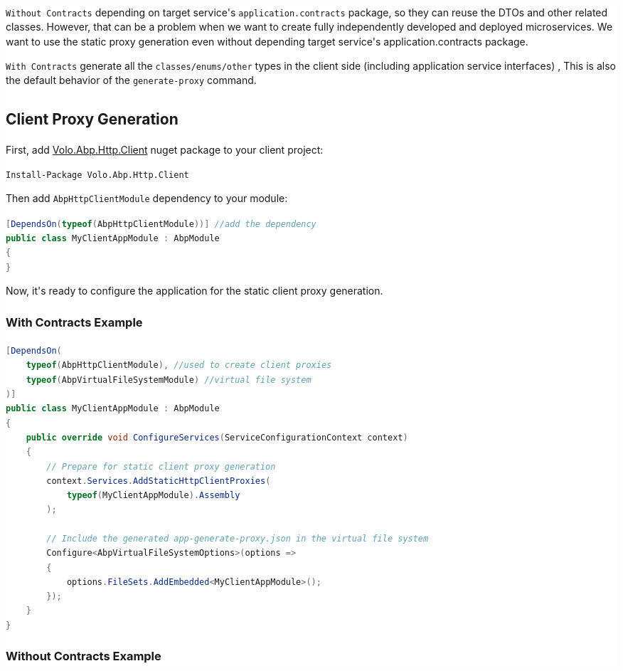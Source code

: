 `Without Contracts` depending on target service's `application.contracts` package, so they can reuse the DTOs and other related classes. However, that can be a problem when we want to create fully independently developed and deployed microservices. We want to use the static proxy generation even without depending target service's application.contracts package.

`With Contracts` generate all the `classes/enums/other` types in the client side (including application service interfaces) , This is also the default behavior of the `generate-proxy` command.

## Client Proxy Generation

First, add [Volo.Abp.Http.Client](https://www.nuget.org/packages/Volo.Abp.Http.Client) nuget package to your client project:

````
Install-Package Volo.Abp.Http.Client
````

Then add `AbpHttpClientModule` dependency to your module:

````csharp
[DependsOn(typeof(AbpHttpClientModule))] //add the dependency
public class MyClientAppModule : AbpModule
{
}
````

Now, it's ready to configure the application for the static client proxy generation.

### With Contracts Example

````csharp
[DependsOn(
    typeof(AbpHttpClientModule), //used to create client proxies
    typeof(AbpVirtualFileSystemModule) //virtual file system
)]
public class MyClientAppModule : AbpModule
{
    public override void ConfigureServices(ServiceConfigurationContext context)
    {
        // Prepare for static client proxy generation
        context.Services.AddStaticHttpClientProxies(
            typeof(MyClientAppModule).Assembly
        );

        // Include the generated app-generate-proxy.json in the virtual file system
        Configure<AbpVirtualFileSystemOptions>(options =>
        {
            options.FileSets.AddEmbedded<MyClientAppModule>();
        });
    }
}
````

### Without Contracts Example

